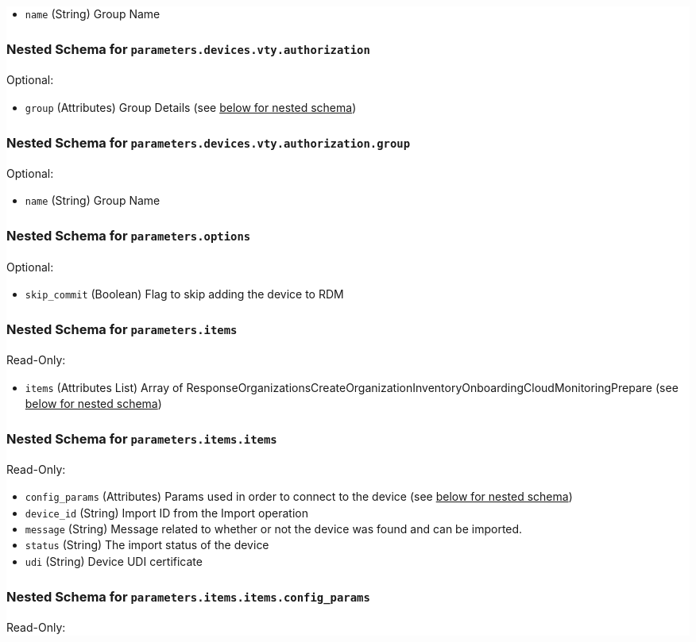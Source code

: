 - `name` (String) Group Name



<a id="nestedatt--parameters--devices--vty--authorization"></a>
### Nested Schema for `parameters.devices.vty.authorization`

Optional:

- `group` (Attributes) Group Details (see [below for nested schema](#nestedatt--parameters--devices--vty--authorization--group))

<a id="nestedatt--parameters--devices--vty--authorization--group"></a>
### Nested Schema for `parameters.devices.vty.authorization.group`

Optional:

- `name` (String) Group Name





<a id="nestedatt--parameters--options"></a>
### Nested Schema for `parameters.options`

Optional:

- `skip_commit` (Boolean) Flag to skip adding the device to RDM


<a id="nestedatt--parameters--items"></a>
### Nested Schema for `parameters.items`

Read-Only:

- `items` (Attributes List) Array of ResponseOrganizationsCreateOrganizationInventoryOnboardingCloudMonitoringPrepare (see [below for nested schema](#nestedatt--parameters--items--items))

<a id="nestedatt--parameters--items--items"></a>
### Nested Schema for `parameters.items.items`

Read-Only:

- `config_params` (Attributes) Params used in order to connect to the device (see [below for nested schema](#nestedatt--parameters--items--items--config_params))
- `device_id` (String) Import ID from the Import operation
- `message` (String) Message related to whether or not the device was found and can be imported.
- `status` (String) The import status of the device
- `udi` (String) Device UDI certificate

<a id="nestedatt--parameters--items--items--config_params"></a>
### Nested Schema for `parameters.items.items.config_params`

Read-Only:
